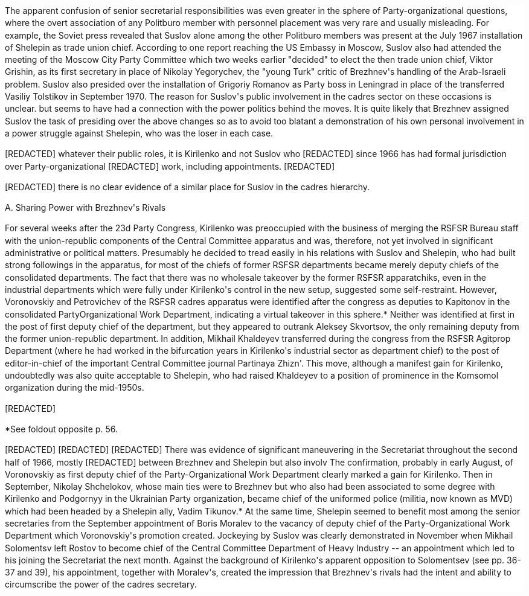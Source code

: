 The apparent confusion of senior secretarial responsibilities was even greater in the sphere of Party-organizational questions, where the overt association of any Politburo member with personnel placement was very rare and usually misleading. For example, the Soviet press revealed that Suslov alone among the other Politburo members was present at the July 1967 installation of Shelepin as trade union chief. According to one report reaching the US Embassy in Moscow, Suslov also had attended the meeting of the Moscow City Party Committee which two weeks earlier "decided" to elect the then trade union chief, Viktor Grishin, as its first secretary in place of Nikolay Yegorychev, the "young Turk" critic of Brezhnev's handling of the Arab-Israeli problem. Suslov also presided over the installation of Grigoriy Romanov as Party boss in Leningrad in place of the transferred Vasiliy Tolstikov in September 1970. The reason for Suslov's public involvement in the cadres sector on these occasions is unclear. but seems to have had a connection with the power politics behind the moves. It is quite likely that Brezhnev assigned Suslov the task of presiding over the above changes so as to avoid too blatant a demonstration of his own personal involvement in a power struggle against Shelepin, who was the loser in each case.

[REDACTED] whatever their public roles, it is Kirilenko and not Suslov who [REDACTED] since 1966 has had formal jurisdiction over Party-organizational [REDACTED] work, including appointments. [REDACTED]

[REDACTED] there is no clear evidence of a similar place for Suslov in the cadres hierarchy.

A. Sharing Power with Brezhnev's Rivals

For several weeks after the 23d Party Congress, Kirilenko was preoccupied with the business of merging the RSFSR Bureau staff with the union-republic components of the Central Committee apparatus and was, therefore, not yet involved in significant administrative or political matters. Presumably he decided to tread easily in his relations with Suslov and Shelepin, who had built strong followings in the apparatus, for most of the chiefs of former RSFSR departments became merely deputy chiefs of the consolidated departments. The fact that there was no wholesale takeover by the former RSFSR apparatchiks, even in the industrial departments which were fully under Kirilenko's control in the new setup, suggested some self-restraint. However, Voronovskiy and Petrovichev of the RSFSR cadres apparatus were identified after the congress as deputies to Kapitonov in the consolidated PartyOrganizational Work Department, indicating a virtual takeover in this sphere.* Neither was identified at first in the post of first deputy chief of the department, but they appeared to outrank Aleksey Skvortsov, the only remaining deputy from the former union-republic department. In addition, Mikhail Khaldeyev transferred during the congress from the RSFSR Agitprop Department (where he had worked in the bifurcation years in Kirilenko's industrial sector as department chief) to the post of editor-in-chief of the important Central Committee journal Partinaya Zhizn'. This move, although a manifest gain for Kirilenko, undoubtedly was also quite acceptable to Shelepin, who had raised Khaldeyev to a position of prominence in the Komsomol organization during the mid-1950s.

[REDACTED]

*See foldout opposite p. 56.

[REDACTED] [REDACTED] [REDACTED] There was evidence of significant maneuvering in the Secretariat throughout the second half of 1966, mostly [REDACTED] between Brezhnev and Shelepin but also involv The confirmation, probably in early August, of Voronovskiy as first deputy chief of the Party-Organizational Work Department clearly marked a gain for Kirilenko. Then in September, Nikolay Shchelokov, whose main ties were to Brezhnev but who also had been associated to some degree with Kirilenko and Podgornyy in the Ukrainian Party organization, became chief of the uniformed police (militia, now known as MVD) which had been headed by a Shelepin ally, Vadim Tikunov.* At the same time, Shelepin seemed to benefit most among the senior secretaries from the September appointment of Boris Moralev to the vacancy of deputy chief of the Party-Organizational Work Department which Voronovskiy's promotion created. Jockeying by Suslov was clearly demonstrated in November when Mikhail Solomentsv left Rostov to become chief of the Central Committee Department of Heavy Industry -- an appointment which led to his joining the Secretariat the next month. Against the background of Kirilenko's apparent opposition to Solomentsev (see pp. 36-37 and 39), his appointment, together with Moralev's, created the impression that Brezhnev's rivals had the intent and ability to circumscribe the power of the cadres secretary.
